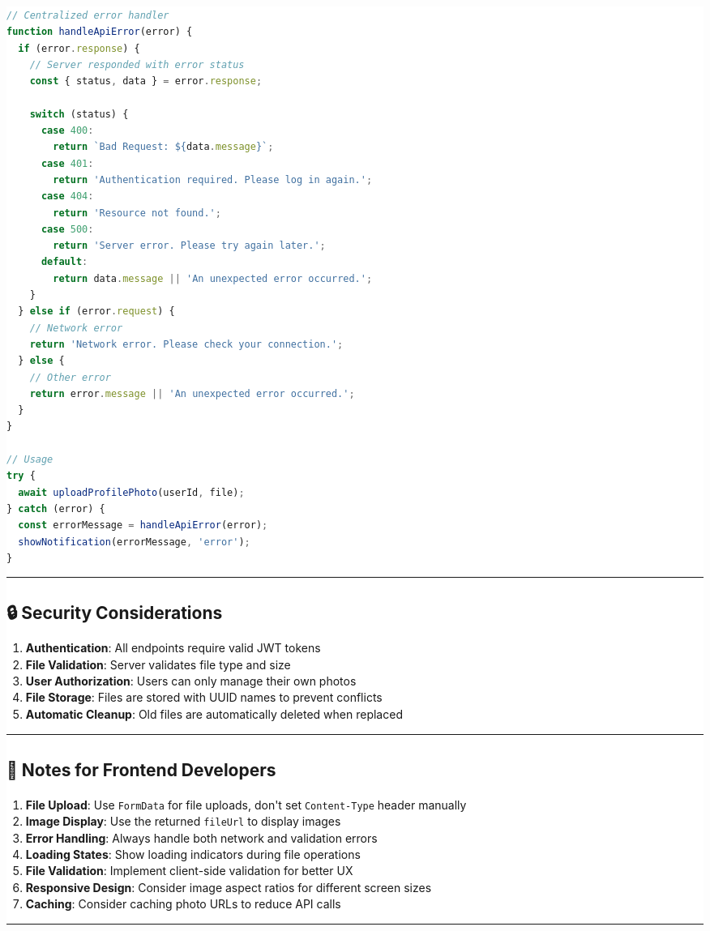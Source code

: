 ```javascript
// Centralized error handler
function handleApiError(error) {
  if (error.response) {
    // Server responded with error status
    const { status, data } = error.response;
    
    switch (status) {
      case 400:
        return `Bad Request: ${data.message}`;
      case 401:
        return 'Authentication required. Please log in again.';
      case 404:
        return 'Resource not found.';
      case 500:
        return 'Server error. Please try again later.';
      default:
        return data.message || 'An unexpected error occurred.';
    }
  } else if (error.request) {
    // Network error
    return 'Network error. Please check your connection.';
  } else {
    // Other error
    return error.message || 'An unexpected error occurred.';
  }
}

// Usage
try {
  await uploadProfilePhoto(userId, file);
} catch (error) {
  const errorMessage = handleApiError(error);
  showNotification(errorMessage, 'error');
}
```

---

## 🔒 Security Considerations

1. **Authentication**: All endpoints require valid JWT tokens
2. **File Validation**: Server validates file type and size
3. **User Authorization**: Users can only manage their own photos
4. **File Storage**: Files are stored with UUID names to prevent conflicts
5. **Automatic Cleanup**: Old files are automatically deleted when replaced

---

## 📝 Notes for Frontend Developers

1. **File Upload**: Use `FormData` for file uploads, don't set `Content-Type` header manually
2. **Image Display**: Use the returned `fileUrl` to display images
3. **Error Handling**: Always handle both network and validation errors
4. **Loading States**: Show loading indicators during file operations
5. **File Validation**: Implement client-side validation for better UX
6. **Responsive Design**: Consider image aspect ratios for different screen sizes
7. **Caching**: Consider caching photo URLs to reduce API calls

---
